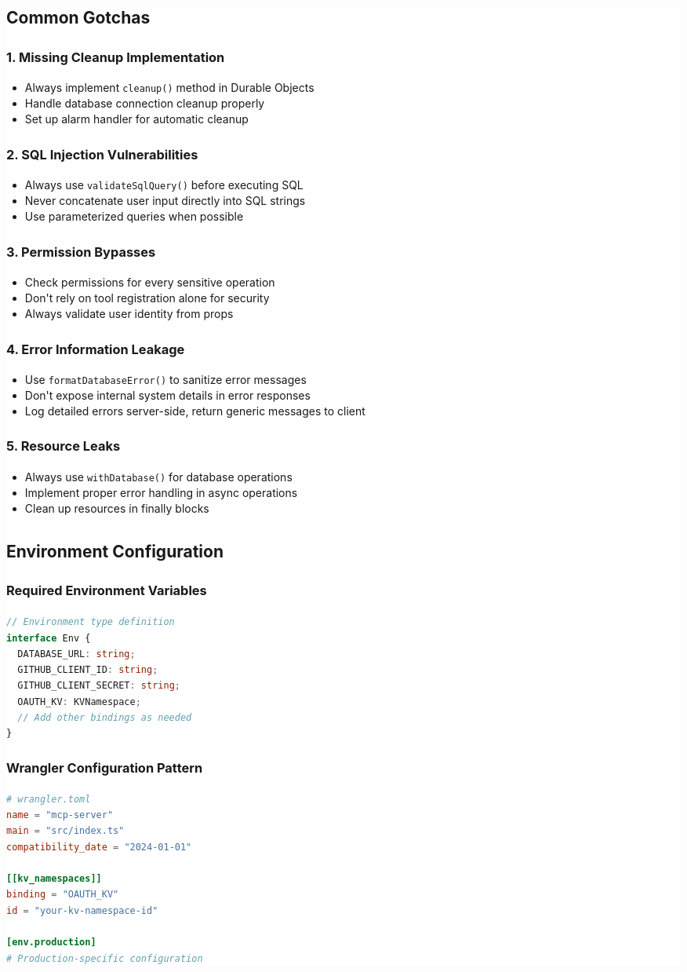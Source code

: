 ## Common Gotchas

### 1. Missing Cleanup Implementation

- Always implement `cleanup()` method in Durable Objects
- Handle database connection cleanup properly
- Set up alarm handler for automatic cleanup

### 2. SQL Injection Vulnerabilities

- Always use `validateSqlQuery()` before executing SQL
- Never concatenate user input directly into SQL strings
- Use parameterized queries when possible

### 3. Permission Bypasses

- Check permissions for every sensitive operation
- Don't rely on tool registration alone for security
- Always validate user identity from props

### 4. Error Information Leakage

- Use `formatDatabaseError()` to sanitize error messages
- Don't expose internal system details in error responses
- Log detailed errors server-side, return generic messages to client

### 5. Resource Leaks

- Always use `withDatabase()` for database operations
- Implement proper error handling in async operations
- Clean up resources in finally blocks

## Environment Configuration

### Required Environment Variables

```typescript
// Environment type definition
interface Env {
  DATABASE_URL: string;
  GITHUB_CLIENT_ID: string;
  GITHUB_CLIENT_SECRET: string;
  OAUTH_KV: KVNamespace;
  // Add other bindings as needed
}
```

### Wrangler Configuration Pattern

```toml
# wrangler.toml
name = "mcp-server"
main = "src/index.ts"
compatibility_date = "2024-01-01"

[[kv_namespaces]]
binding = "OAUTH_KV"
id = "your-kv-namespace-id"

[env.production]
# Production-specific configuration
```
